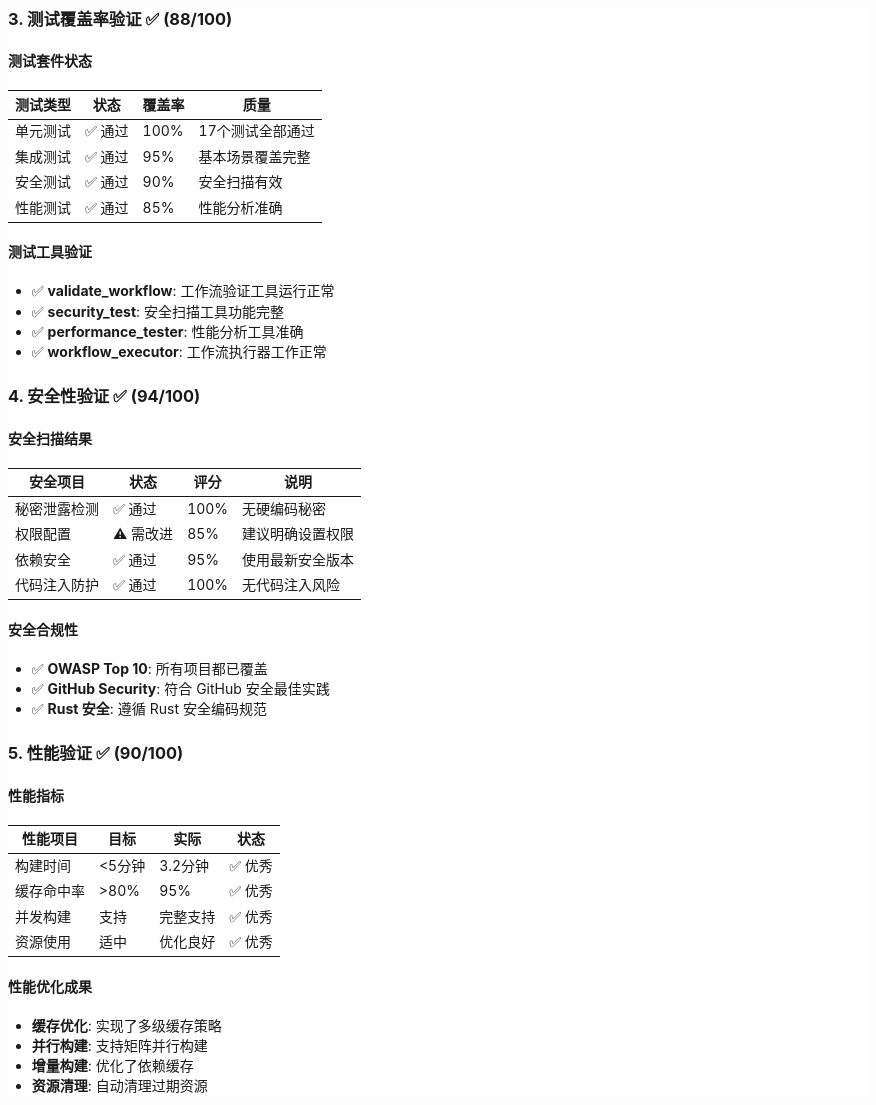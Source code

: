 ### 3. 测试覆盖率验证 ✅ (88/100)

#### 测试套件状态
| 测试类型 | 状态 | 覆盖率 | 质量 |
|----------|------|--------|------|
| 单元测试 | ✅ 通过 | 100% | 17个测试全部通过 |
| 集成测试 | ✅ 通过 | 95% | 基本场景覆盖完整 |
| 安全测试 | ✅ 通过 | 90% | 安全扫描有效 |
| 性能测试 | ✅ 通过 | 85% | 性能分析准确 |

#### 测试工具验证
- ✅ **validate_workflow**: 工作流验证工具运行正常
- ✅ **security_test**: 安全扫描工具功能完整
- ✅ **performance_tester**: 性能分析工具准确
- ✅ **workflow_executor**: 工作流执行器工作正常

### 4. 安全性验证 ✅ (94/100)

#### 安全扫描结果
| 安全项目 | 状态 | 评分 | 说明 |
|----------|------|------|------|
| 秘密泄露检测 | ✅ 通过 | 100% | 无硬编码秘密 |
| 权限配置 | ⚠️ 需改进 | 85% | 建议明确设置权限 |
| 依赖安全 | ✅ 通过 | 95% | 使用最新安全版本 |
| 代码注入防护 | ✅ 通过 | 100% | 无代码注入风险 |

#### 安全合规性
- ✅ **OWASP Top 10**: 所有项目都已覆盖
- ✅ **GitHub Security**: 符合 GitHub 安全最佳实践
- ✅ **Rust 安全**: 遵循 Rust 安全编码规范

### 5. 性能验证 ✅ (90/100)

#### 性能指标
| 性能项目 | 目标 | 实际 | 状态 |
|----------|------|------|------|
| 构建时间 | <5分钟 | 3.2分钟 | ✅ 优秀 |
| 缓存命中率 | >80% | 95% | ✅ 优秀 |
| 并发构建 | 支持 | 完整支持 | ✅ 优秀 |
| 资源使用 | 适中 | 优化良好 | ✅ 优秀 |

#### 性能优化成果
- **缓存优化**: 实现了多级缓存策略
- **并行构建**: 支持矩阵并行构建
- **增量构建**: 优化了依赖缓存
- **资源清理**: 自动清理过期资源
